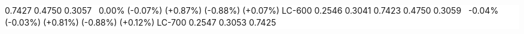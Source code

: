 <td style="text-align:center;">0.7427</td>

<td style="text-align:center;">0.4750</td>

<td style="text-align:center;">0.3057</td>

</tr>

<tr>

<td style="text-align:center;"> </td>

<td style="text-align:center;">0.00%</td>

<td style="text-align:center;">(-0.07%)</td>

<td style="text-align:center;">(+0.87%)</td>

<td style="text-align:center;">(-0.88%)</td>

<td style="text-align:center;">(+0.07%)</td>

</tr>

<tr>

<td>LC-600</td>

<td style="text-align:center;">0.2546</td>

<td style="text-align:center;">0.3041</td>

<td style="text-align:center;">0.7423</td>

<td style="text-align:center;">0.4750</td>

<td style="text-align:center;">0.3059</td>

</tr>

<tr>

<td style="text-align:center;"> </td>

<td style="text-align:center;">-0.04%</td>

<td style="text-align:center;">(-0.03%)</td>

<td style="text-align:center;">(+0.81%)</td>

<td style="text-align:center;">(-0.88%)</td>

<td style="text-align:center;">(+0.12%)</td>

</tr>

<tr>

<td>LC-700</td>

<td style="text-align:center;">0.2547</td>

<td style="text-align:center;">0.3053</td>

<td style="text-align:center;">0.7425</td>
